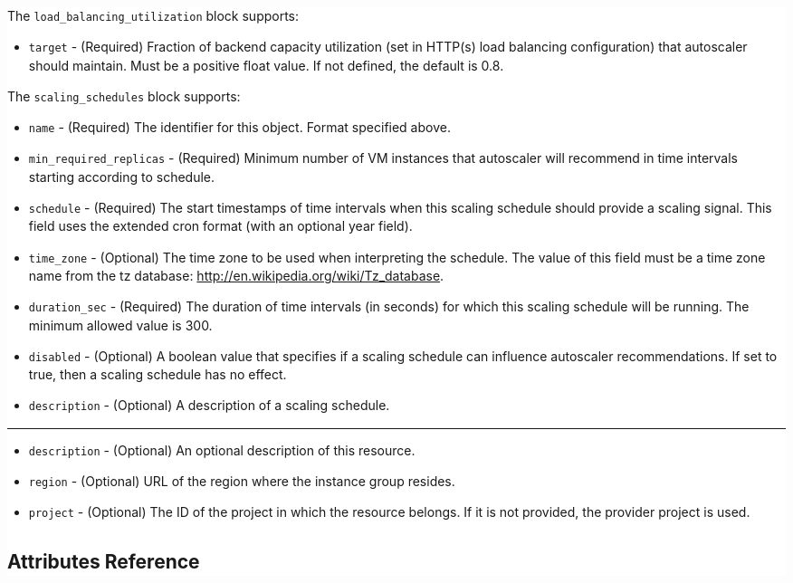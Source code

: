 The `load_balancing_utilization` block supports:

* `target` -
  (Required)
  Fraction of backend capacity utilization (set in HTTP(s) load
  balancing configuration) that autoscaler should maintain. Must
  be a positive float value. If not defined, the default is 0.8.

The `scaling_schedules` block supports:

* `name` - (Required) The identifier for this object. Format specified above.

* `min_required_replicas` -
  (Required)
  Minimum number of VM instances that autoscaler will recommend in time intervals starting according to schedule.

* `schedule` -
  (Required)
  The start timestamps of time intervals when this scaling schedule should provide a scaling signal. This field uses the extended cron format (with an optional year field).

* `time_zone` -
  (Optional)
  The time zone to be used when interpreting the schedule. The value of this field must be a time zone name from the tz database: http://en.wikipedia.org/wiki/Tz_database.

* `duration_sec` -
  (Required)
  The duration of time intervals (in seconds) for which this scaling schedule will be running. The minimum allowed value is 300.

* `disabled` -
  (Optional)
  A boolean value that specifies if a scaling schedule can influence autoscaler recommendations. If set to true, then a scaling schedule has no effect.

* `description` -
  (Optional)
  A description of a scaling schedule.

- - -


* `description` -
  (Optional)
  An optional description of this resource.

* `region` -
  (Optional)
  URL of the region where the instance group resides.

* `project` - (Optional) The ID of the project in which the resource belongs.
    If it is not provided, the provider project is used.


## Attributes Reference

